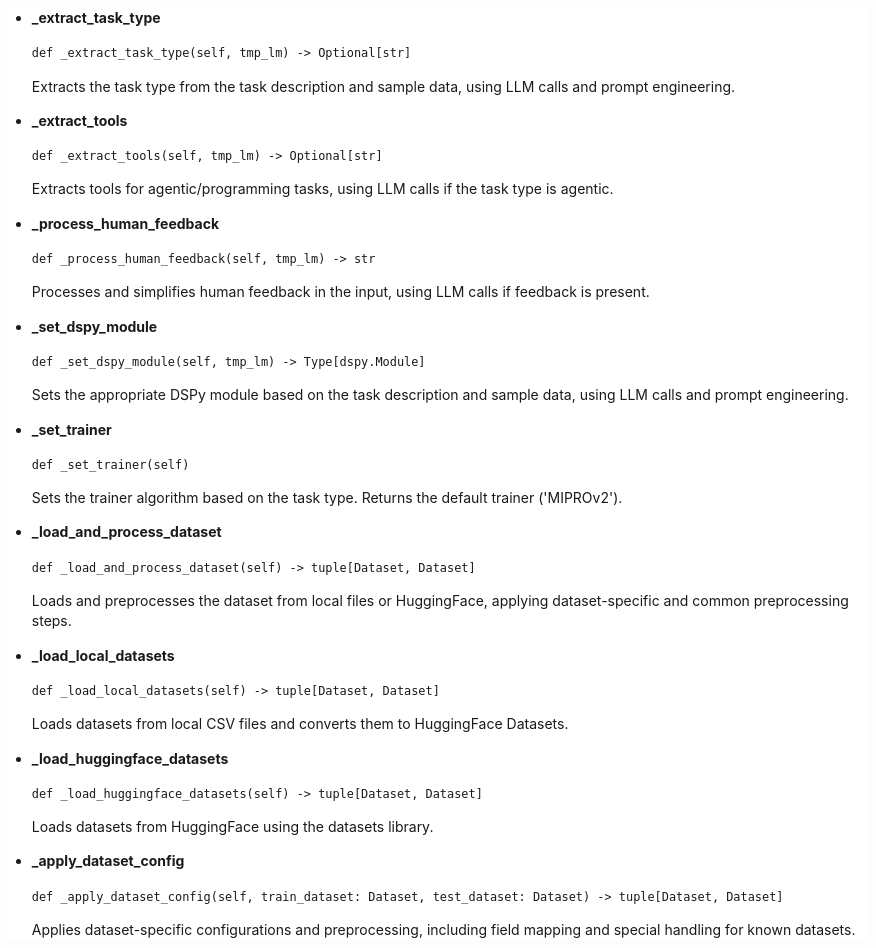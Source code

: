 - **_extract_task_type**
  ```
  def _extract_task_type(self, tmp_lm) -> Optional[str]
  ```
  Extracts the task type from the task description and sample data, using LLM calls and prompt engineering.

- **_extract_tools**
  ```
  def _extract_tools(self, tmp_lm) -> Optional[str]
  ```
  Extracts tools for agentic/programming tasks, using LLM calls if the task type is agentic.

- **_process_human_feedback**
  ```
  def _process_human_feedback(self, tmp_lm) -> str
  ```
  Processes and simplifies human feedback in the input, using LLM calls if feedback is present.

- **_set_dspy_module**
  ```
  def _set_dspy_module(self, tmp_lm) -> Type[dspy.Module]
  ```
  Sets the appropriate DSPy module based on the task description and sample data, using LLM calls and prompt engineering.

- **_set_trainer**
  ```
  def _set_trainer(self)
  ```
  Sets the trainer algorithm based on the task type. Returns the default trainer ('MIPROv2').

- **_load_and_process_dataset**
  ```
  def _load_and_process_dataset(self) -> tuple[Dataset, Dataset]
  ```
  Loads and preprocesses the dataset from local files or HuggingFace, applying dataset-specific and common preprocessing steps.

- **_load_local_datasets**
  ```
  def _load_local_datasets(self) -> tuple[Dataset, Dataset]
  ```
  Loads datasets from local CSV files and converts them to HuggingFace Datasets.

- **_load_huggingface_datasets**
  ```
  def _load_huggingface_datasets(self) -> tuple[Dataset, Dataset]
  ```
  Loads datasets from HuggingFace using the datasets library.

- **_apply_dataset_config**
  ```
  def _apply_dataset_config(self, train_dataset: Dataset, test_dataset: Dataset) -> tuple[Dataset, Dataset]
  ```
  Applies dataset-specific configurations and preprocessing, including field mapping and special handling for known datasets.

